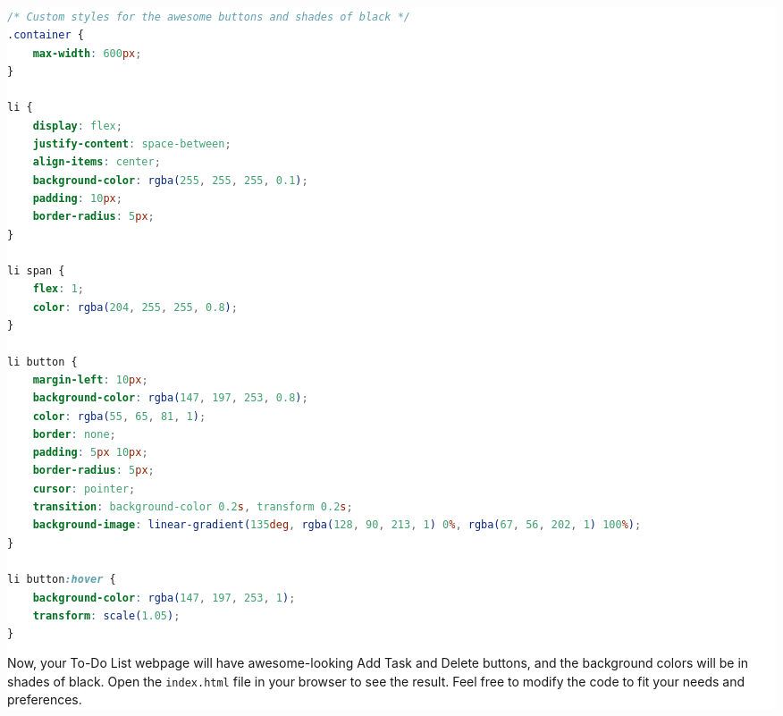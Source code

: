 ```css
/* Custom styles for the awesome buttons and shades of black */
.container {
    max-width: 600px;
}

li {
    display: flex;
    justify-content: space-between;
    align-items: center;
    background-color: rgba(255, 255, 255, 0.1);
    padding: 10px;
    border-radius: 5px;
}

li span {
    flex: 1;
    color: rgba(204, 255, 255, 0.8);
}

li button {
    margin-left: 10px;
    background-color: rgba(147, 197, 253, 0.8);
    color: rgba(55, 65, 81, 1);
    border: none;
    padding: 5px 10px;
    border-radius: 5px;
    cursor: pointer;
    transition: background-color 0.2s, transform 0.2s;
    background-image: linear-gradient(135deg, rgba(128, 90, 213, 1) 0%, rgba(67, 56, 202, 1) 100%);
}

li button:hover {
    background-color: rgba(147, 197, 253, 1);
    transform: scale(1.05);
}
```

Now, your To-Do List webpage will have awesome-looking Add Task and Delete buttons, and the background colors will be in shades of black. Open the `index.html` file in your browser to see the result. Feel free to modify the code to fit your needs and preferences.
